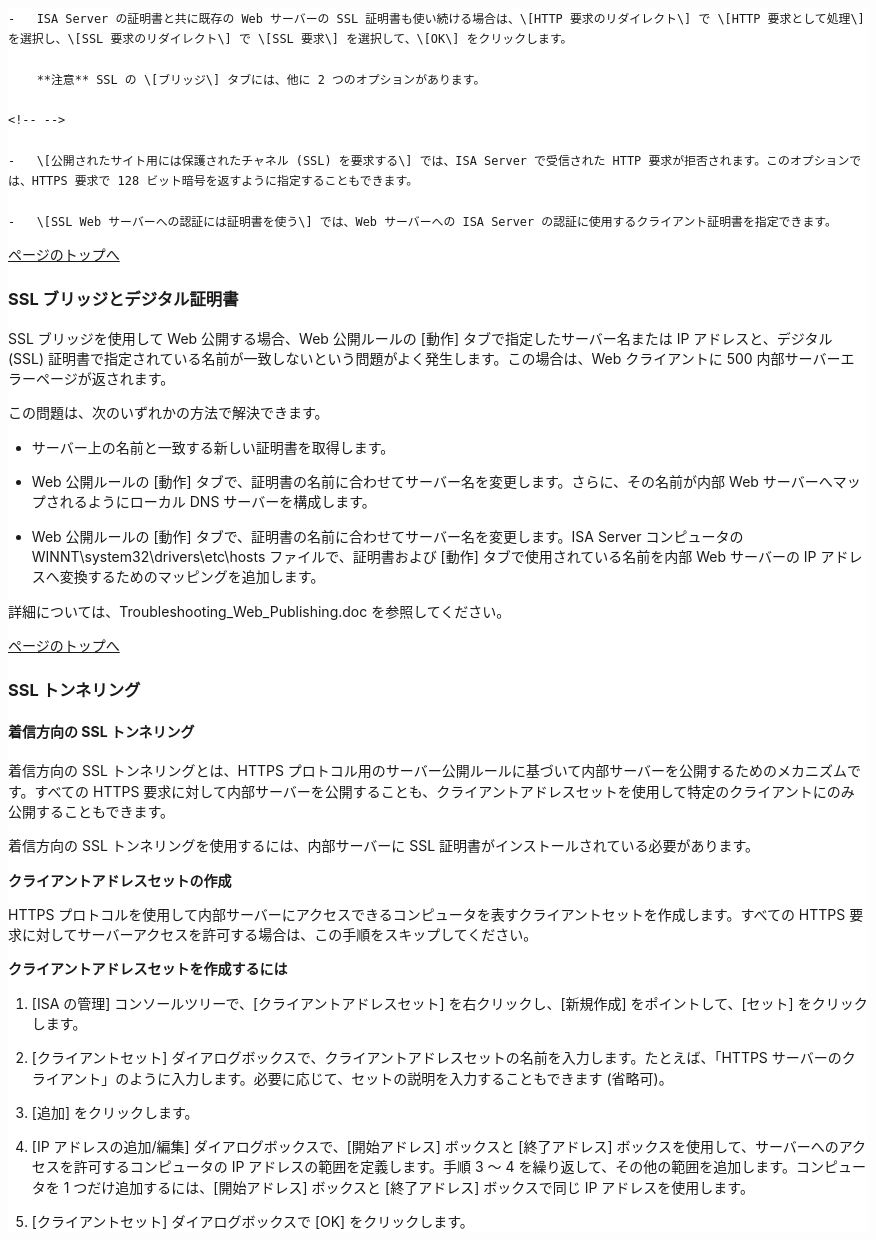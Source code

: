     -   ISA Server の証明書と共に既存の Web サーバーの SSL 証明書も使い続ける場合は、\[HTTP 要求のリダイレクト\] で \[HTTP 要求として処理\] を選択し、\[SSL 要求のリダイレクト\] で \[SSL 要求\] を選択して、\[OK\] をクリックします。

        **注意** SSL の \[ブリッジ\] タブには、他に 2 つのオプションがあります。

    <!-- -->

    -   \[公開されたサイト用には保護されたチャネル (SSL) を要求する\] では、ISA Server で受信された HTTP 要求が拒否されます。このオプションでは、HTTPS 要求で 128 ビット暗号を返すように指定することもできます。

    -   \[SSL Web サーバーへの認証には証明書を使う\] では、Web サーバーへの ISA Server の認証に使用するクライアント証明書を指定できます。

[](#mainsection)[ページのトップへ](#mainsection)

### SSL ブリッジとデジタル証明書

SSL ブリッジを使用して Web 公開する場合、Web 公開ルールの \[動作\] タブで指定したサーバー名または IP アドレスと、デジタル (SSL) 証明書で指定されている名前が一致しないという問題がよく発生します。この場合は、Web クライアントに 500 内部サーバーエラーページが返されます。

この問題は、次のいずれかの方法で解決できます。

-   サーバー上の名前と一致する新しい証明書を取得します。

-   Web 公開ルールの \[動作\] タブで、証明書の名前に合わせてサーバー名を変更します。さらに、その名前が内部 Web サーバーへマップされるようにローカル DNS サーバーを構成します。

-   Web 公開ルールの \[動作\] タブで、証明書の名前に合わせてサーバー名を変更します。ISA Server コンピュータの WINNT\\system32\\drivers\\etc\\hosts ファイルで、証明書および \[動作\] タブで使用されている名前を内部 Web サーバーの IP アドレスへ変換するためのマッピングを追加します。


詳細については、Troubleshooting\_Web\_Publishing.doc を参照してください。

[](#mainsection)[ページのトップへ](#mainsection)

### SSL トンネリング

#### 着信方向の SSL トンネリング

着信方向の SSL トンネリングとは、HTTPS プロトコル用のサーバー公開ルールに基づいて内部サーバーを公開するためのメカニズムです。すべての HTTPS 要求に対して内部サーバーを公開することも、クライアントアドレスセットを使用して特定のクライアントにのみ公開することもできます。

着信方向の SSL トンネリングを使用するには、内部サーバーに SSL 証明書がインストールされている必要があります。

**クライアントアドレスセットの作成**

HTTPS プロトコルを使用して内部サーバーにアクセスできるコンピュータを表すクライアントセットを作成します。すべての HTTPS 要求に対してサーバーアクセスを許可する場合は、この手順をスキップしてください。

**クライアントアドレスセットを作成するには**

1.  \[ISA の管理\] コンソールツリーで、\[クライアントアドレスセット\] を右クリックし、\[新規作成\] をポイントして、\[セット\] をクリックします。

2.  \[クライアントセット\] ダイアログボックスで、クライアントアドレスセットの名前を入力します。たとえば、「HTTPS サーバーのクライアント」のように入力します。必要に応じて、セットの説明を入力することもできます (省略可)。

3.  \[追加\] をクリックします。

4.  \[IP アドレスの追加/編集\] ダイアログボックスで、\[開始アドレス\] ボックスと \[終了アドレス\] ボックスを使用して、サーバーへのアクセスを許可するコンピュータの IP アドレスの範囲を定義します。手順 3 ～ 4 を繰り返して、その他の範囲を追加します。コンピュータを 1 つだけ追加するには、\[開始アドレス\] ボックスと \[終了アドレス\] ボックスで同じ IP アドレスを使用します。

5.  \[クライアントセット\] ダイアログボックスで \[OK\] をクリックします。
